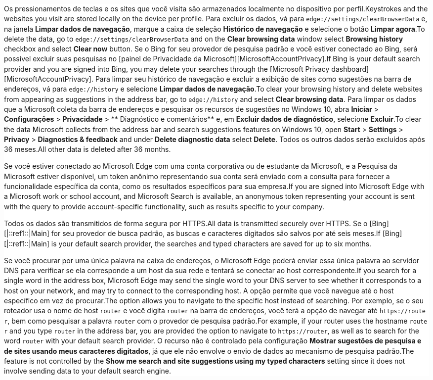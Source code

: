 <span data-ttu-id="1d1b9-134">Os pressionamentos de teclas e os sites que você visita são armazenados localmente no dispositivo por perfil.</span><span class="sxs-lookup"><span data-stu-id="1d1b9-134">Keystrokes and the websites you visit are stored locally on the device per profile.</span></span>  <span data-ttu-id="1d1b9-135">Para excluir os dados, vá para `edge://settings/clearBrowserData` e, na janela **Limpar dados de navegação**, marque a caixa de seleção **Histórico de navegação** e selecione o botão **Limpar agora**.</span><span class="sxs-lookup"><span data-stu-id="1d1b9-135">To delete the data, go to `edge://settings/clearBrowserData` and on the **Clear browsing data** window  select **Browsing history** checkbox and select **Clear now** button.</span></span>  <span data-ttu-id="1d1b9-136">Se o Bing for seu provedor de pesquisa padrão e você estiver conectado ao Bing, será possível excluir suas pesquisas no [painel de Privacidade da Microsoft][MicrosoftAccountPrivacy].</span><span class="sxs-lookup"><span data-stu-id="1d1b9-136">If Bing is your default search provider and you are signed into Bing, you may delete your searches through the [Microsoft Privacy dashboard][MicrosoftAccountPrivacy].</span></span>  <span data-ttu-id="1d1b9-137">Para limpar seu histórico de navegação e excluir a exibição de sites como sugestões na barra de endereços, vá para `edge://history` e selecione **Limpar dados de navegação**.</span><span class="sxs-lookup"><span data-stu-id="1d1b9-137">To clear your browsing history and delete websites from appearing as suggestions in the address bar, go to `edge://history` and select **Clear browsing data**.</span></span>  <span data-ttu-id="1d1b9-138">Para limpar os dados que a Microsoft coleta da barra de endereços e pesquisar os recursos de sugestões no Windows 10, abra **Iniciar** > **Configurações** > **Privacidade** > \*\* Diagnóstico e comentários\*\* e, em **Excluir dados de diagnóstico**, selecione **Excluir**.</span><span class="sxs-lookup"><span data-stu-id="1d1b9-138">To clear the data Microsoft collects from the address bar and search suggestions features on Windows 10, open **Start** > **Settings** > **Privacy** > **Diagnostics & feedback** and under **Delete diagnostic data** select **Delete**.</span></span>  <span data-ttu-id="1d1b9-139">Todos os outros dados serão excluídos após 36 meses.</span><span class="sxs-lookup"><span data-stu-id="1d1b9-139">All other data is deleted after 36 months.</span></span>  

<span data-ttu-id="1d1b9-140">Se você estiver conectado ao Microsoft Edge com uma conta corporativa ou de estudante da Microsoft, e a Pesquisa da Microsoft estiver disponível, um token anônimo representando sua conta será enviado com a consulta para fornecer a funcionalidade específica da conta, como os resultados específicos para sua empresa.</span><span class="sxs-lookup"><span data-stu-id="1d1b9-140">If you are signed into Microsoft Edge with a Microsoft work or school account, and Microsoft Search is available, an anonymous token representing your account is sent with the query to provide account-specific functionality, such as results specific to your company.</span></span>  

<span data-ttu-id="1d1b9-141">Todos os dados são transmitidos de forma segura por HTTPS.</span><span class="sxs-lookup"><span data-stu-id="1d1b9-141">All data is transmitted securely over HTTPS.</span></span>  <span data-ttu-id="1d1b9-142">Se o [Bing][|::ref1::|Main] for seu provedor de busca padrão, as buscas e caracteres digitados são salvos por até seis meses.</span><span class="sxs-lookup"><span data-stu-id="1d1b9-142">If [Bing][|::ref1::|Main] is your default search provider, the searches and typed characters are saved for up to six months.</span></span>  

<span data-ttu-id="1d1b9-143">Se você procurar por uma única palavra na caixa de endereços, o Microsoft Edge poderá enviar essa única palavra ao servidor DNS para verificar se ela corresponde a um host da sua rede e tentará se conectar ao host correspondente.</span><span class="sxs-lookup"><span data-stu-id="1d1b9-143">If you search for a single word in the address box, Microsoft Edge may send the single word to your DNS server to see whether it corresponds to a host on your network, and may try to connect to the corresponding host.</span></span>  <span data-ttu-id="1d1b9-144">A opção permite que você navegue até o host específico em vez de procurar.</span><span class="sxs-lookup"><span data-stu-id="1d1b9-144">The option allows you to navigate to the specific host instead of searching.</span></span>  <span data-ttu-id="1d1b9-145">Por exemplo, se o seu roteador usa o nome de host `router` e você digita `router` na barra de endereços, você terá a opção de navegar até `https://router`, bem como pesquisar a palavra `router` com o provedor de pesquisa padrão.</span><span class="sxs-lookup"><span data-stu-id="1d1b9-145">For example, if your router uses the hostname `router` and you type `router` in the address bar, you are provided the option to navigate to `https://router`, as well as to search for the word `router` with your default search provider.</span></span>  <span data-ttu-id="1d1b9-146">O recurso não é controlado pela configuração **Mostrar sugestões de pesquisa e de sites usando meus caracteres digitados**, já que ele não envolve o envio de dados ao mecanismo de pesquisa padrão.</span><span class="sxs-lookup"><span data-stu-id="1d1b9-146">The feature is not controlled by the **Show me search and site suggestions using my typed characters** setting since it does not involve sending data to your default search engine.</span></span>  
